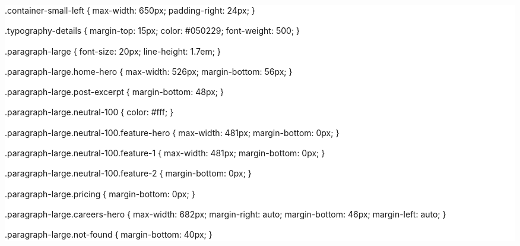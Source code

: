.container-small-left {
  max-width: 650px;
  padding-right: 24px;
}

.typography-details {
  margin-top: 15px;
  color: #050229;
  font-weight: 500;
}

.paragraph-large {
  font-size: 20px;
  line-height: 1.7em;
}

.paragraph-large.home-hero {
  max-width: 526px;
  margin-bottom: 56px;
}

.paragraph-large.post-excerpt {
  margin-bottom: 48px;
}

.paragraph-large.neutral-100 {
  color: #fff;
}

.paragraph-large.neutral-100.feature-hero {
  max-width: 481px;
  margin-bottom: 0px;
}

.paragraph-large.neutral-100.feature-1 {
  max-width: 481px;
  margin-bottom: 0px;
}

.paragraph-large.neutral-100.feature-2 {
  margin-bottom: 0px;
}

.paragraph-large.pricing {
  margin-bottom: 0px;
}

.paragraph-large.careers-hero {
  max-width: 682px;
  margin-right: auto;
  margin-bottom: 46px;
  margin-left: auto;
}

.paragraph-large.not-found {
  margin-bottom: 40px;
}
